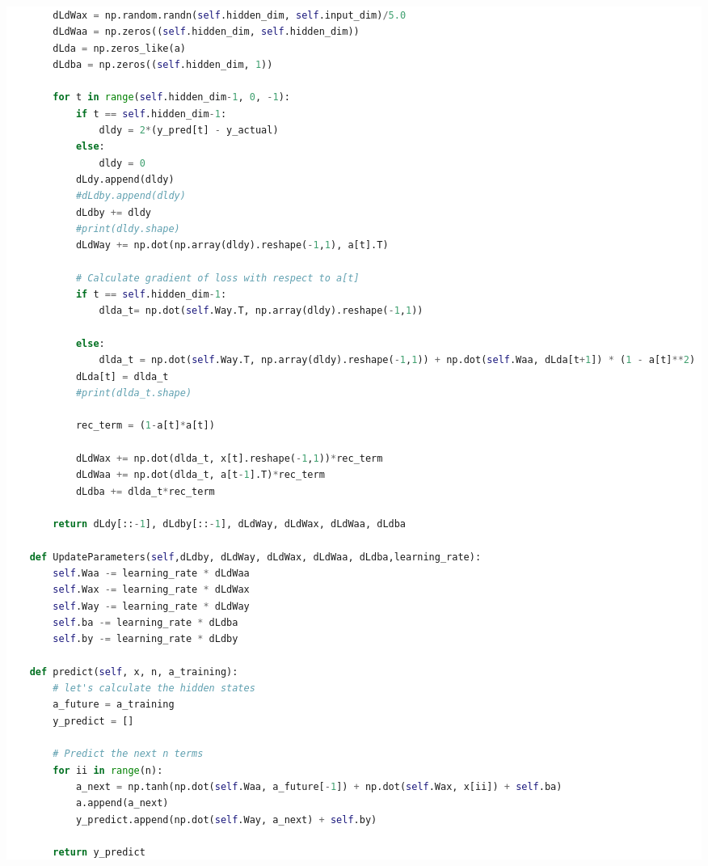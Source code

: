 ```py
        dLdWax = np.random.randn(self.hidden_dim, self.input_dim)/5.0
        dLdWaa = np.zeros((self.hidden_dim, self.hidden_dim))
        dLda = np.zeros_like(a)
        dLdba = np.zeros((self.hidden_dim, 1))

        for t in range(self.hidden_dim-1, 0, -1):
            if t == self.hidden_dim-1:
                dldy = 2*(y_pred[t] - y_actual)
            else:
                dldy = 0
            dLdy.append(dldy)
            #dLdby.append(dldy)
            dLdby += dldy
            #print(dldy.shape)
            dLdWay += np.dot(np.array(dldy).reshape(-1,1), a[t].T)

            # Calculate gradient of loss with respect to a[t]
            if t == self.hidden_dim-1:
                dlda_t= np.dot(self.Way.T, np.array(dldy).reshape(-1,1))

            else:
                dlda_t = np.dot(self.Way.T, np.array(dldy).reshape(-1,1)) + np.dot(self.Waa, dLda[t+1]) * (1 - a[t]**2)
            dLda[t] = dlda_t
            #print(dlda_t.shape)

            rec_term = (1-a[t]*a[t])

            dLdWax += np.dot(dlda_t, x[t].reshape(-1,1))*rec_term
            dLdWaa += np.dot(dlda_t, a[t-1].T)*rec_term
            dLdba += dlda_t*rec_term

        return dLdy[::-1], dLdby[::-1], dLdWay, dLdWax, dLdWaa, dLdba

    def UpdateParameters(self,dLdby, dLdWay, dLdWax, dLdWaa, dLdba,learning_rate):
        self.Waa -= learning_rate * dLdWaa
        self.Wax -= learning_rate * dLdWax
        self.Way -= learning_rate * dLdWay
        self.ba -= learning_rate * dLdba
        self.by -= learning_rate * dLdby    

    def predict(self, x, n, a_training):
        # let's calculate the hidden states
        a_future = a_training
        y_predict = []

        # Predict the next n terms
        for ii in range(n):
            a_next = np.tanh(np.dot(self.Waa, a_future[-1]) + np.dot(self.Wax, x[ii]) + self.ba)
            a.append(a_next)
            y_predict.append(np.dot(self.Way, a_next) + self.by)

        return y_predict
```
